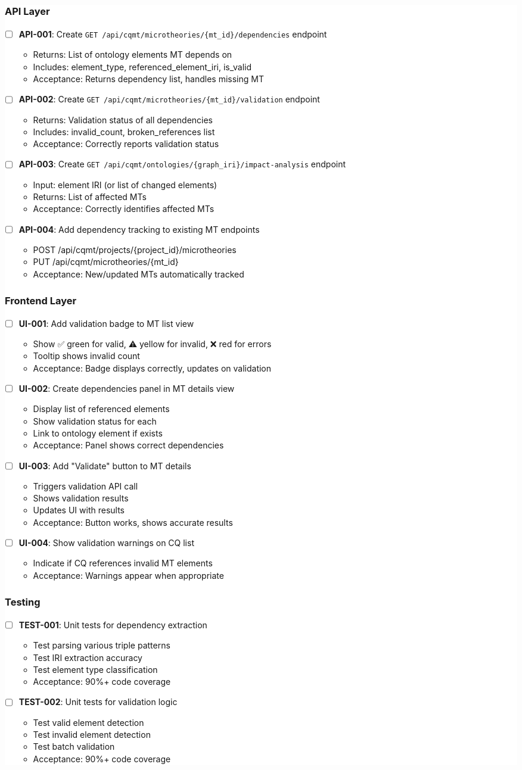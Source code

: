 ### API Layer

- [ ] **API-001**: Create `GET /api/cqmt/microtheories/{mt_id}/dependencies` endpoint
  - Returns: List of ontology elements MT depends on
  - Includes: element_type, referenced_element_iri, is_valid
  - Acceptance: Returns dependency list, handles missing MT

- [ ] **API-002**: Create `GET /api/cqmt/microtheories/{mt_id}/validation` endpoint
  - Returns: Validation status of all dependencies
  - Includes: invalid_count, broken_references list
  - Acceptance: Correctly reports validation status

- [ ] **API-003**: Create `GET /api/cqmt/ontologies/{graph_iri}/impact-analysis` endpoint
  - Input: element IRI (or list of changed elements)
  - Returns: List of affected MTs
  - Acceptance: Correctly identifies affected MTs

- [ ] **API-004**: Add dependency tracking to existing MT endpoints
  - POST /api/cqmt/projects/{project_id}/microtheories
  - PUT /api/cqmt/microtheories/{mt_id}
  - Acceptance: New/updated MTs automatically tracked

### Frontend Layer

- [ ] **UI-001**: Add validation badge to MT list view
  - Show ✅ green for valid, ⚠️ yellow for invalid, ❌ red for errors
  - Tooltip shows invalid count
  - Acceptance: Badge displays correctly, updates on validation

- [ ] **UI-002**: Create dependencies panel in MT details view
  - Display list of referenced elements
  - Show validation status for each
  - Link to ontology element if exists
  - Acceptance: Panel shows correct dependencies

- [ ] **UI-003**: Add "Validate" button to MT details
  - Triggers validation API call
  - Shows validation results
  - Updates UI with results
  - Acceptance: Button works, shows accurate results

- [ ] **UI-004**: Show validation warnings on CQ list
  - Indicate if CQ references invalid MT elements
  - Acceptance: Warnings appear when appropriate

### Testing

- [ ] **TEST-001**: Unit tests for dependency extraction
  - Test parsing various triple patterns
  - Test IRI extraction accuracy
  - Test element type classification
  - Acceptance: 90%+ code coverage

- [ ] **TEST-002**: Unit tests for validation logic
  - Test valid element detection
  - Test invalid element detection
  - Test batch validation
  - Acceptance: 90%+ code coverage
